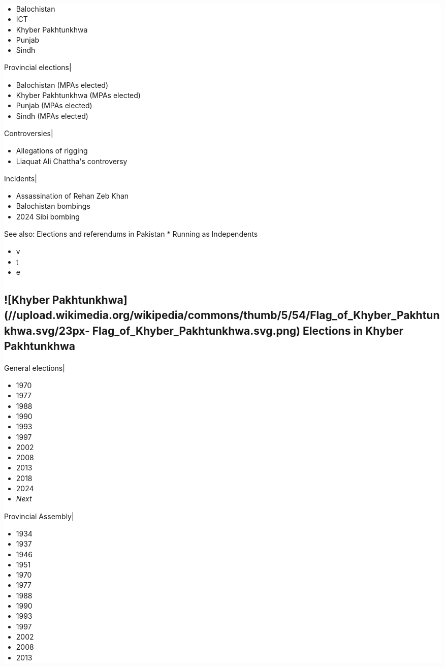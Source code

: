  * Balochistan
  * ICT
  * Khyber Pakhtunkhwa
  * Punjab
  * Sindh

  
Provincial elections|

  * Balochistan (MPAs elected)
  * Khyber Pakhtunkhwa (MPAs elected)
  * Punjab (MPAs elected)
  * Sindh (MPAs elected)

  
Controversies|

  * Allegations of rigging
  * Liaquat Ali Chattha's controversy

  
Incidents|

  * Assassination of Rehan Zeb Khan
  * Balochistan bombings
  * 2024 Sibi bombing

  
See also: Elections and referendums in Pakistan * Running as Independents  
  
  * v
  * t
  * e

![Khyber
Pakhtunkhwa](//upload.wikimedia.org/wikipedia/commons/thumb/5/54/Flag_of_Khyber_Pakhtunkhwa.svg/23px-
Flag_of_Khyber_Pakhtunkhwa.svg.png) Elections in Khyber Pakhtunkhwa  
---  
General elections|

  * 1970
  * 1977
  * 1988
  * 1990
  * 1993
  * 1997
  * 2002
  * 2008
  * 2013
  * 2018
  * 2024
  * _Next_

  
Provincial Assembly|

  * 1934
  * 1937
  * 1946
  * 1951
  * 1970
  * 1977
  * 1988
  * 1990
  * 1993
  * 1997
  * 2002
  * 2008
  * 2013